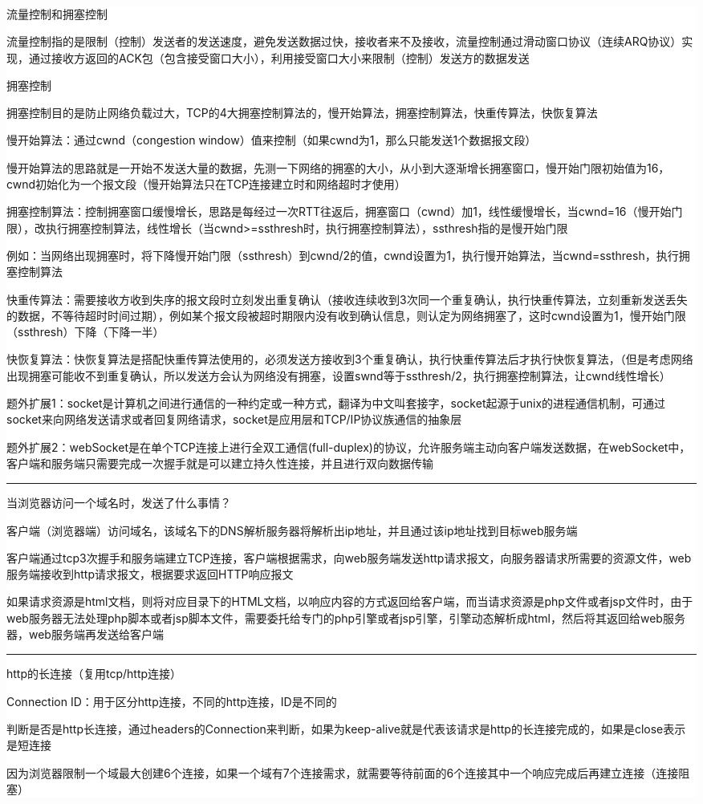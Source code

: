 流量控制和拥塞控制

流量控制指的是限制（控制）发送者的发送速度，避免发送数据过快，接收者来不及接收，流量控制通过滑动窗口协议（连续ARQ协议）实现，通过接收方返回的ACK包（包含接受窗口大小），利用接受窗口大小来限制（控制）发送方的数据发送


拥塞控制

拥塞控制目的是防止网络负载过大，TCP的4大拥塞控制算法的，慢开始算法，拥塞控制算法，快重传算法，快恢复算法


慢开始算法：通过cwnd（congestion window）值来控制（如果cwnd为1，那么只能发送1个数据报文段）

慢开始算法的思路就是一开始不发送大量的数据，先测一下网络的拥塞的大小，从小到大逐渐增长拥塞窗口，慢开始门限初始值为16，cwnd初始化为一个报文段（慢开始算法只在TCP连接建立时和网络超时才使用）



拥塞控制算法：控制拥塞窗口缓慢增长，思路是每经过一次RTT往返后，拥塞窗口（cwnd）加1，线性缓慢增长，当cwnd=16（慢开始门限），改执行拥塞控制算法，线性增长（当cwnd>=ssthresh时，执行拥塞控制算法），ssthresh指的是慢开始门限

例如：当网络出现拥塞时，将下降慢开始门限（ssthresh）到cwnd/2的值，cwnd设置为1，执行慢开始算法，当cwnd=ssthresh，执行拥塞控制算法


快重传算法：需要接收方收到失序的报文段时立刻发出重复确认（接收连续收到3次同一个重复确认，执行快重传算法，立刻重新发送丢失的数据，不等待超时时间过期），例如某个报文段被超时期限内没有收到确认信息，则认定为网络拥塞了，这时cwnd设置为1，慢开始门限（ssthresh）下降（下降一半）



快恢复算法：快恢复算法是搭配快重传算法使用的，必须发送方接收到3个重复确认，执行快重传算法后才执行快恢复算法，（但是考虑网络出现拥塞可能收不到重复确认，所以发送方会认为网络没有拥塞，设置swnd等于ssthresh/2，执行拥塞控制算法，让cwnd线性增长）




题外扩展1：socket是计算机之间进行通信的一种约定或一种方式，翻译为中文叫套接字，socket起源于unix的进程通信机制，可通过socket来向网络发送请求或者回复网络请求，socket是应用层和TCP/IP协议族通信的抽象层

题外扩展2：webSocket是在单个TCP连接上进行全双工通信(full-duplex)的协议，允许服务端主动向客户端发送数据，在webSocket中，客户端和服务端只需要完成一次握手就是可以建立持久性连接，并且进行双向数据传输




---

当浏览器访问一个域名时，发送了什么事情？


客户端（浏览器端）访问域名，该域名下的DNS解析服务器将解析出ip地址，并且通过该ip地址找到目标web服务端

客户端通过tcp3次握手和服务端建立TCP连接，客户端根据需求，向web服务端发送http请求报文，向服务器请求所需要的资源文件，web服务端接收到http请求报文，根据要求返回HTTP响应报文

如果请求资源是html文档，则将对应目录下的HTML文档，以响应内容的方式返回给客户端，而当请求资源是php文件或者jsp文件时，由于web服务器无法处理php脚本或者jsp脚本文件，需要委托给专门的php引擎或者jsp引擎，引擎动态解析成html，然后将其返回给web服务器，web服务端再发送给客户端


---

http的长连接（复用tcp/http连接）

Connection ID：用于区分http连接，不同的http连接，ID是不同的

判断是否是http长连接，通过headers的Connection来判断，如果为keep-alive就是代表该请求是http的长连接完成的，如果是close表示是短连接

因为浏览器限制一个域最大创建6个连接，如果一个域有7个连接需求，就需要等待前面的6个连接其中一个响应完成后再建立连接（连接阻塞）


